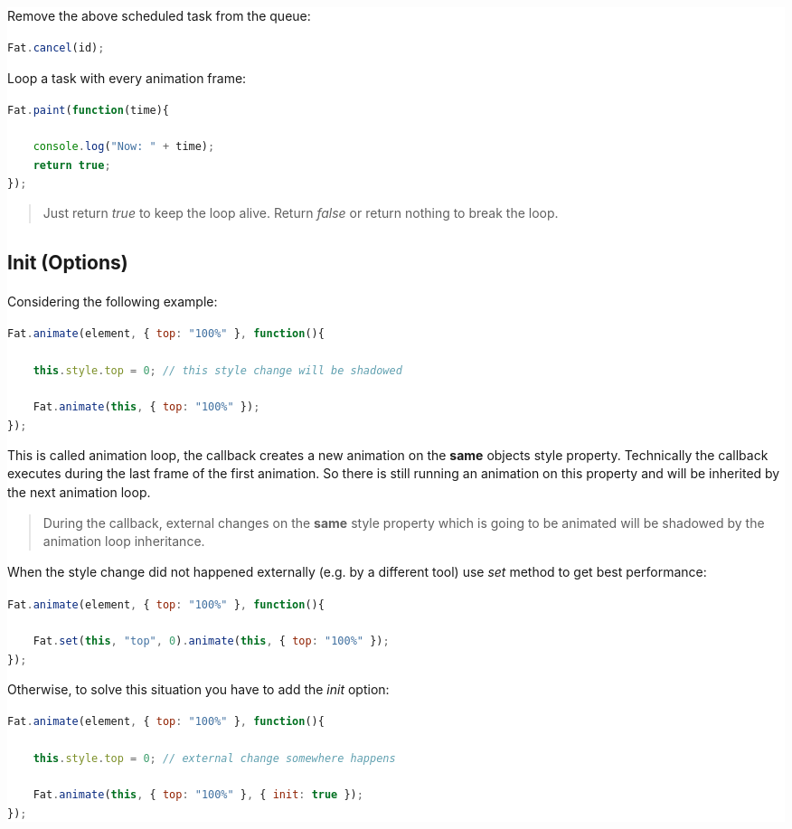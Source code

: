 Remove the above scheduled task from the queue:

```js
Fat.cancel(id);
```

Loop a task with every animation frame:

```js
Fat.paint(function(time){

    console.log("Now: " + time);
    return true;
});
```

> Just return _true_ to keep the loop alive. Return _false_ or return nothing to break the loop.

<a name="init"></a>
## Init (Options)

Considering the following example:
```js
Fat.animate(element, { top: "100%" }, function(){
    
    this.style.top = 0; // this style change will be shadowed
    
    Fat.animate(this, { top: "100%" });
});
```

This is called animation loop, the callback creates a new animation on the __same__ objects style property. Technically the callback executes during the last frame of the first animation. So there is still running an animation on this property and will be inherited by the next animation loop.

> During the callback, external changes on the __same__ style property which is going to be animated will be shadowed by the animation loop inheritance.

When the style change did not happened externally (e.g. by a different tool) use _set_ method to get best performance:
```js
Fat.animate(element, { top: "100%" }, function(){
    
    Fat.set(this, "top", 0).animate(this, { top: "100%" });
});
```

Otherwise, to solve this situation you have to add the _init_ option:
```js
Fat.animate(element, { top: "100%" }, function(){
    
    this.style.top = 0; // external change somewhere happens
    
    Fat.animate(this, { top: "100%" }, { init: true });
});
```
